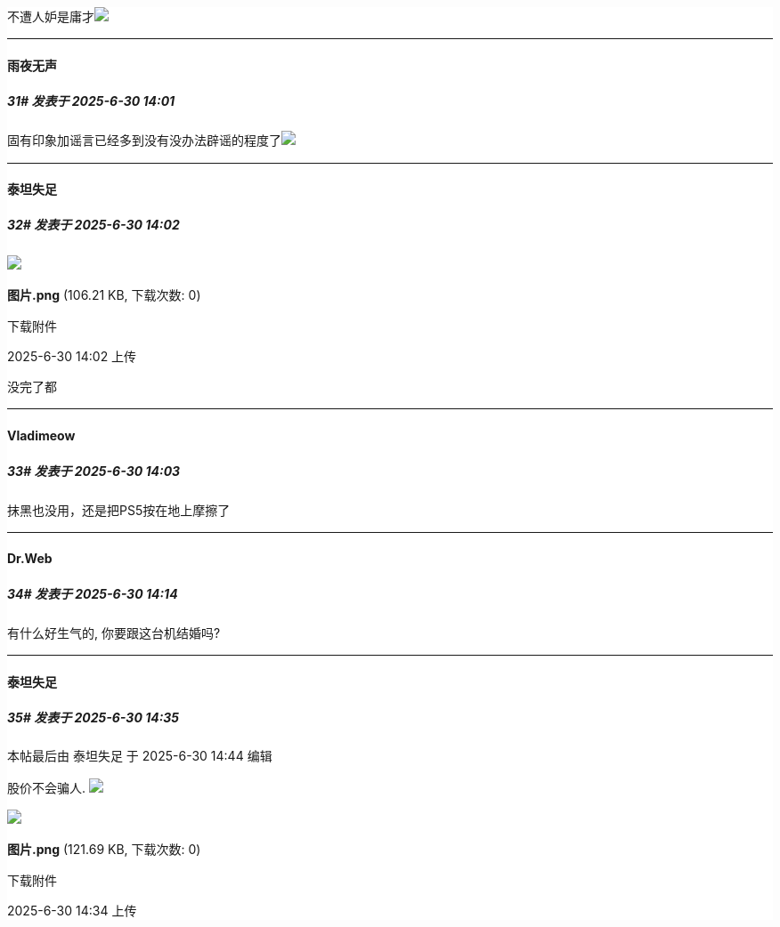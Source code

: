 不遭人妒是庸才<img src="https://static.stage1st.com/image/smiley/face2017/041.png" referrerpolicy="no-referrer">

*****

####  雨夜无声  
##### 31#       发表于 2025-6-30 14:01

固有印象加谣言已经多到没有没办法辟谣的程度了<img src="https://static.stage1st.com/image/smiley/face2017/001.png" referrerpolicy="no-referrer">

*****

####  泰坦失足  
##### 32#       发表于 2025-6-30 14:02

<img src="https://img.stage1st.com/forum/202506/30/140201lcol0wbsqcl0r3rv.png" referrerpolicy="no-referrer">

<strong>图片.png</strong> (106.21 KB, 下载次数: 0)

下载附件

2025-6-30 14:02 上传

没完了都

*****

####  Vladimeow  
##### 33#       发表于 2025-6-30 14:03

抹黑也没用，还是把PS5按在地上摩擦了

*****

####  Dr.Web  
##### 34#       发表于 2025-6-30 14:14

有什么好生气的, 你要跟这台机结婚吗?

*****

####  泰坦失足  
##### 35#       发表于 2025-6-30 14:35

 本帖最后由 泰坦失足 于 2025-6-30 14:44 编辑 

股价不会骗人. <img src="https://static.stage1st.com/image/smiley/face2017/009.gif" referrerpolicy="no-referrer">

<img src="https://img.stage1st.com/forum/202506/30/143413ezbyny5ghgsgwwg5.png" referrerpolicy="no-referrer">

<strong>图片.png</strong> (121.69 KB, 下载次数: 0)

下载附件

2025-6-30 14:34 上传

